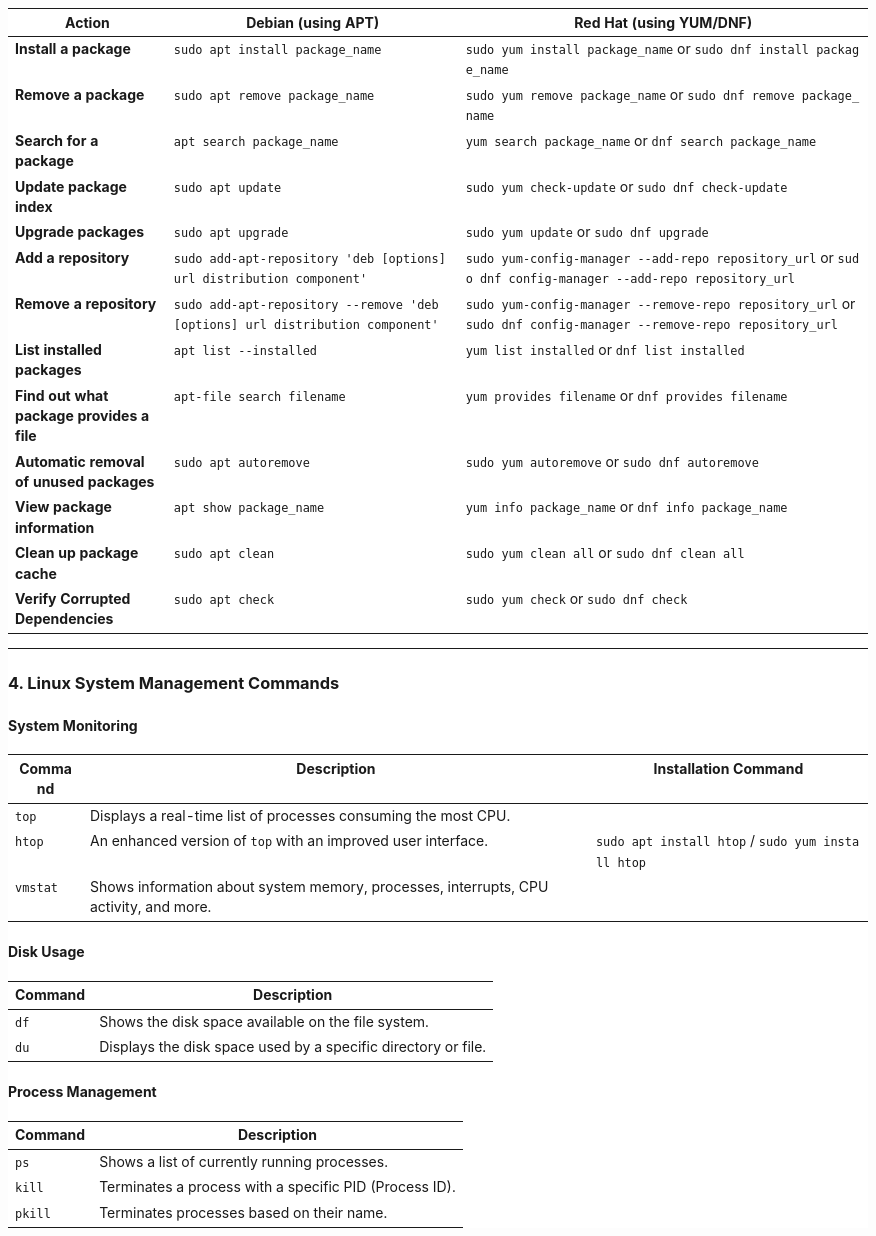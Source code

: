 | Action                                    | Debian (using APT)                                                            | Red Hat (using YUM/DNF)                                                                                          |
| ----------------------------------------- | ----------------------------------------------------------------------------- | ---------------------------------------------------------------------------------------------------------------- |
| **Install a package**                     | `sudo apt install package_name`                                               | `sudo yum install package_name` or `sudo dnf install package_name`                                               |
| **Remove a package**                      | `sudo apt remove package_name`                                                | `sudo yum remove package_name` or `sudo dnf remove package_name`                                                 |
| **Search for a package**                  | `apt search package_name`                                                     | `yum search package_name` or `dnf search package_name`                                                           |
| **Update package index**                  | `sudo apt update`                                                             | `sudo yum check-update` or `sudo dnf check-update`                                                               |
| **Upgrade packages**                      | `sudo apt upgrade`                                                            | `sudo yum update` or `sudo dnf upgrade`                                                                          |
| **Add a repository**                      | `sudo add-apt-repository 'deb [options] url distribution component'`          | `sudo yum-config-manager --add-repo repository_url` or `sudo dnf config-manager --add-repo repository_url`       |
| **Remove a repository**                   | `sudo add-apt-repository --remove 'deb [options] url distribution component'` | `sudo yum-config-manager --remove-repo repository_url` or `sudo dnf config-manager --remove-repo repository_url` |
| **List installed packages**               | `apt list --installed`                                                        | `yum list installed` or `dnf list installed`                                                                     |
| **Find out what package provides a file** | `apt-file search filename`                                                    | `yum provides filename` or `dnf provides filename`                                                               |
| **Automatic removal of unused packages**  | `sudo apt autoremove`                                                         | `sudo yum autoremove` or `sudo dnf autoremove`                                                                   |
| **View package information**              | `apt show package_name`                                                       | `yum info package_name` or `dnf info package_name`                                                               |
| **Clean up package cache**                | `sudo apt clean`                                                              | `sudo yum clean all` or `sudo dnf clean all`                                                                     |
| **Verify Corrupted Dependencies**         | `sudo apt check`                                                              | `sudo yum check` or `sudo dnf check`                                                                             |

---

### 4. Linux System Management Commands

#### System Monitoring

| Command  | Description                                                                           | Installation Command                              |
| -------- | ------------------------------------------------------------------------------------- | ------------------------------------------------- |
| `top`    | Displays a real-time list of processes consuming the most CPU.                        |                                                   |
| `htop`   | An enhanced version of `top` with an improved user interface.                         | `sudo apt install htop` / `sudo yum install htop` |
| `vmstat` | Shows information about system memory, processes, interrupts, CPU activity, and more. |                                                   |

#### Disk Usage

| Command | Description                                                   |
| ------- | ------------------------------------------------------------- |
| `df`    | Shows the disk space available on the file system.            |
| `du`    | Displays the disk space used by a specific directory or file. |

#### Process Management

| Command | Description                                            |
| ------- | ------------------------------------------------------ |
| `ps`    | Shows a list of currently running processes.           |
| `kill`  | Terminates a process with a specific PID (Process ID). |
| `pkill` | Terminates processes based on their name.              |
